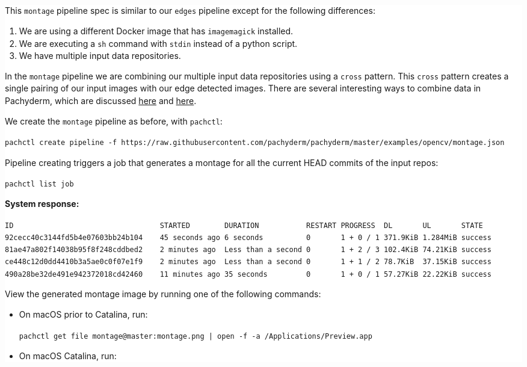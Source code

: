 This `montage` pipeline spec is similar to our `edges` pipeline except
for the following differences:

1. We are using a different Docker image that
has `imagemagick` installed.
2. We are executing a `sh` command with
`stdin` instead of a python script.
3. We have multiple input data repositories.

In the `montage` pipeline we are combining our multiple input data
repositories using a `cross` pattern. This `cross` pattern creates a
single pairing of our input images with our edge detected images. There
are several interesting ways to combine data in Pachyderm, which are
discussed
[here](../../reference/pipeline_spec/#input-required)
and
[here](../../concepts/pipeline-concepts/datum/join/).

We create the `montage` pipeline as before, with `pachctl`:

```shell
pachctl create pipeline -f https://raw.githubusercontent.com/pachyderm/pachyderm/master/examples/opencv/montage.json
```

Pipeline creating triggers a job that generates a montage for all the
current HEAD commits of the input repos:

```shell
pachctl list job
```

**System response:**

```shell
ID                                  STARTED        DURATION           RESTART PROGRESS  DL       UL       STATE
92cecc40c3144fd5b4e07603bb24b104    45 seconds ago 6 seconds          0       1 + 0 / 1 371.9KiB 1.284MiB success
81ae47a802f14038b95f8f248cddbed2    2 minutes ago  Less than a second 0       1 + 2 / 3 102.4KiB 74.21KiB success
ce448c12d0dd4410b3a5ae0c0f07e1f9    2 minutes ago  Less than a second 0       1 + 1 / 2 78.7KiB  37.15KiB success
490a28be32de491e942372018cd42460    11 minutes ago 35 seconds         0       1 + 0 / 1 57.27KiB 22.22KiB success
```

View the generated montage image by running one of
the following commands:


* On macOS prior to Catalina, run:

   ```
   pachctl get file montage@master:montage.png | open -f -a /Applications/Preview.app
   ```


* On macOS Catalina, run:
